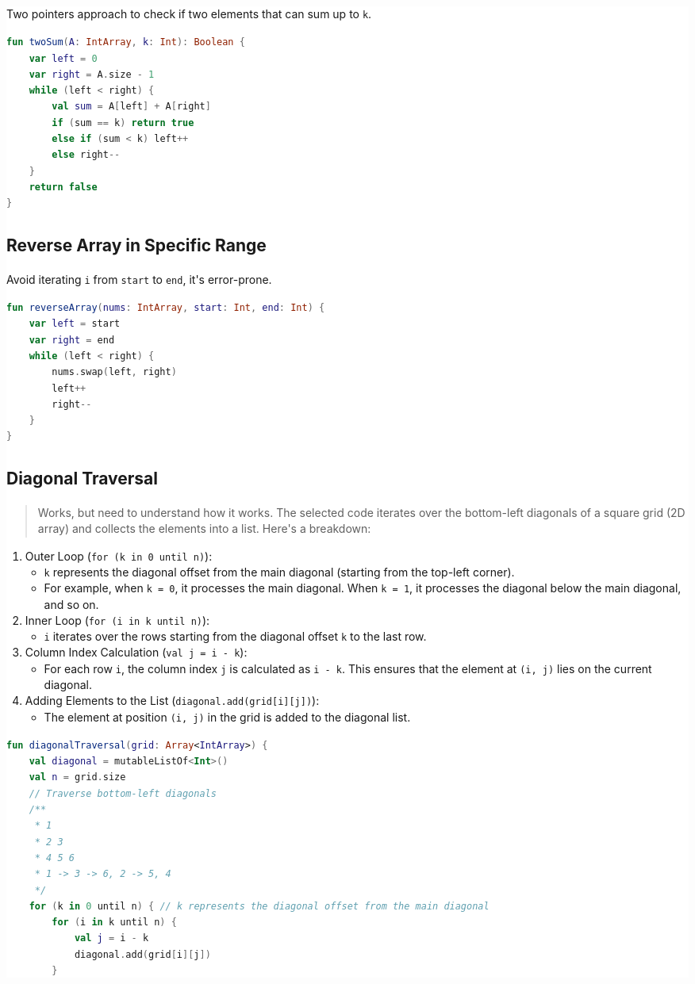 Two pointers approach to check if two elements that can sum up to `k`.

```kotlin
fun twoSum(A: IntArray, k: Int): Boolean {
    var left = 0
    var right = A.size - 1
    while (left < right) {
        val sum = A[left] + A[right]
        if (sum == k) return true
        else if (sum < k) left++
        else right--
    }
    return false
}
```

## Reverse Array in Specific Range

Avoid iterating `i` from `start` to `end`, it's error-prone.

```kotlin
fun reverseArray(nums: IntArray, start: Int, end: Int) {
    var left = start
    var right = end
    while (left < right) {
        nums.swap(left, right)
        left++
        right--
    }
}
```

## Diagonal Traversal

> Works, but need to understand how it works.
> The selected code iterates over the bottom-left diagonals of a square grid (2D array) and collects the elements into a list. Here's a breakdown:

1. Outer Loop (`for (k in 0 until n)`):
   - `k` represents the diagonal offset from the main diagonal (starting from the top-left corner).
   - For example, when `k = 0`, it processes the main diagonal. When `k = 1`, it processes the diagonal below the main diagonal, and so on.
2. Inner Loop (`for (i in k until n)`):
   - `i` iterates over the rows starting from the diagonal offset `k` to the last row.
3. Column Index Calculation (`val j = i - k`):
   - For each row `i`, the column index `j` is calculated as `i - k`. This ensures that the element at `(i, j)` lies on the current diagonal.
4. Adding Elements to the List (`diagonal.add(grid[i][j])`):
   - The element at position `(i, j)` in the grid is added to the diagonal list.

```kotlin
fun diagonalTraversal(grid: Array<IntArray>) {
    val diagonal = mutableListOf<Int>()
    val n = grid.size
    // Traverse bottom-left diagonals
    /**
     * 1
     * 2 3
     * 4 5 6
     * 1 -> 3 -> 6, 2 -> 5, 4
     */
    for (k in 0 until n) { // k represents the diagonal offset from the main diagonal
        for (i in k until n) {
            val j = i - k
            diagonal.add(grid[i][j])
        }
```
